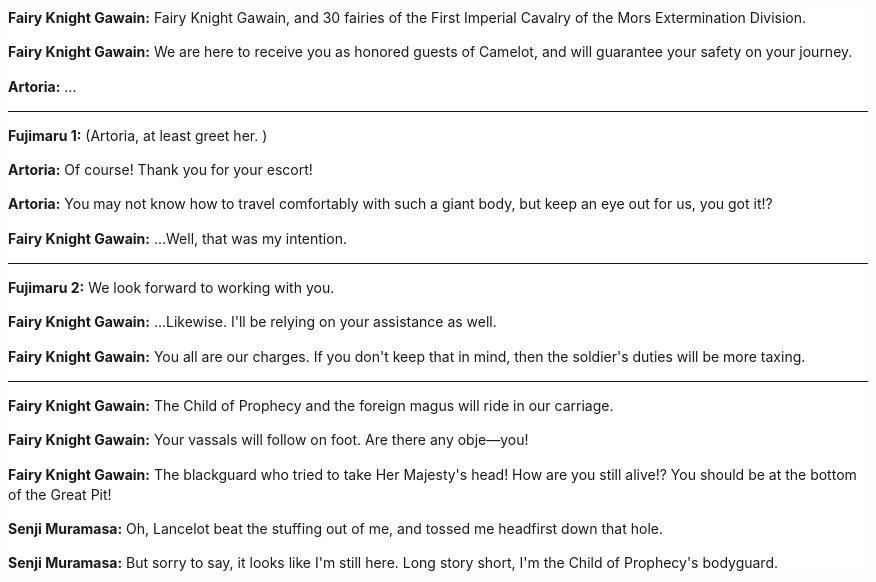 **Fairy Knight Gawain:**
Fairy Knight Gawain, and 30 fairies of the First Imperial Cavalry of the Mors Extermination Division. 
 
**Fairy Knight Gawain:**
We are here to receive you as honored guests of Camelot, and will guarantee your safety on your journey. 
 
**Artoria:**
...
 
---

**Fujimaru 1:**
(Artoria, at least greet her. )
 
**Artoria:**
Of course! Thank you for your escort! 
 
**Artoria:**
You may not know how to travel comfortably with such a giant body, but keep an eye out for us, you got it!? 
 
**Fairy Knight Gawain:**
...Well, that was my intention. 
 

---

**Fujimaru 2:**
We look forward to working with you. 
 
**Fairy Knight Gawain:**
...Likewise. I'll be relying on your assistance as well. 
 
**Fairy Knight Gawain:**
You all are our charges. If you don't keep that in mind, then the soldier's duties will be more taxing. 
 

---

 
**Fairy Knight Gawain:**
The Child of Prophecy and the foreign magus will ride in our carriage. 
 
**Fairy Knight Gawain:**
Your vassals will follow on foot. Are there any obje&mdash;you! 
 
**Fairy Knight Gawain:**
The blackguard who tried to take Her Majesty's head! How are you still alive!? You should be at the bottom of the Great Pit! 
 
**Senji Muramasa:**
Oh, Lancelot beat the stuffing out of me, and tossed me headfirst down that hole. 
 
**Senji Muramasa:**
But sorry to say, it looks like I'm still here. Long story short, I'm the Child of Prophecy's bodyguard. 
 